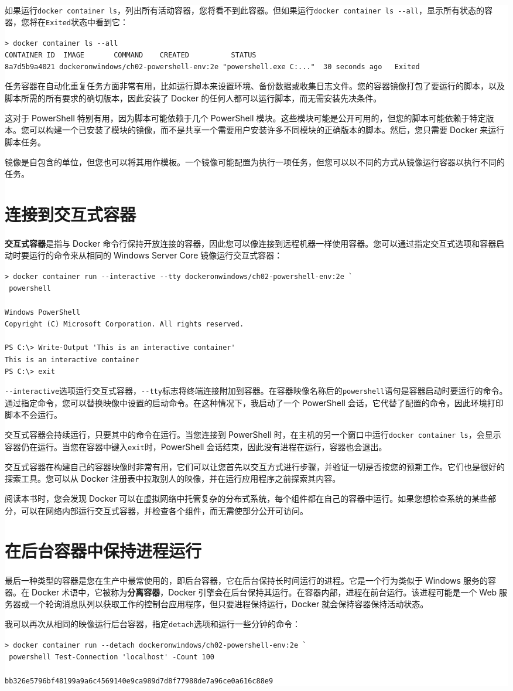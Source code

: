 如果运行`docker container ls`，列出所有活动容器，您将看不到此容器。但如果运行`docker container ls --all`，显示所有状态的容器，您将在`Exited`状态中看到它：

```
> docker container ls --all
CONTAINER ID  IMAGE       COMMAND    CREATED          STATUS
8a7d5b9a4021 dockeronwindows/ch02-powershell-env:2e "powershell.exe C:..."  30 seconds ago   Exited
```

任务容器在自动化重复任务方面非常有用，比如运行脚本来设置环境、备份数据或收集日志文件。您的容器镜像打包了要运行的脚本，以及脚本所需的所有要求的确切版本，因此安装了 Docker 的任何人都可以运行脚本，而无需安装先决条件。

这对于 PowerShell 特别有用，因为脚本可能依赖于几个 PowerShell 模块。这些模块可能是公开可用的，但您的脚本可能依赖于特定版本。您可以构建一个已安装了模块的镜像，而不是共享一个需要用户安装许多不同模块的正确版本的脚本。然后，您只需要 Docker 来运行脚本任务。

镜像是自包含的单位，但您也可以将其用作模板。一个镜像可能配置为执行一项任务，但您可以以不同的方式从镜像运行容器以执行不同的任务。

# 连接到交互式容器

**交互式容器**是指与 Docker 命令行保持开放连接的容器，因此您可以像连接到远程机器一样使用容器。您可以通过指定交互式选项和容器启动时要运行的命令来从相同的 Windows Server Core 镜像运行交互式容器：

```
> docker container run --interactive --tty dockeronwindows/ch02-powershell-env:2e `
 powershell

Windows PowerShell
Copyright (C) Microsoft Corporation. All rights reserved.

PS C:\> Write-Output 'This is an interactive container'
This is an interactive container
PS C:\> exit
```

`--interactive`选项运行交互式容器，`--tty`标志将终端连接附加到容器。在容器映像名称后的`powershell`语句是容器启动时要运行的命令。通过指定命令，您可以替换映像中设置的启动命令。在这种情况下，我启动了一个 PowerShell 会话，它代替了配置的命令，因此环境打印脚本不会运行。

交互式容器会持续运行，只要其中的命令在运行。当您连接到 PowerShell 时，在主机的另一个窗口中运行`docker container ls`，会显示容器仍在运行。当您在容器中键入`exit`时，PowerShell 会话结束，因此没有进程在运行，容器也会退出。

交互式容器在构建自己的容器映像时非常有用，它们可以让您首先以交互方式进行步骤，并验证一切是否按您的预期工作。它们也是很好的探索工具。您可以从 Docker 注册表中拉取别人的映像，并在运行应用程序之前探索其内容。

阅读本书时，您会发现 Docker 可以在虚拟网络中托管复杂的分布式系统，每个组件都在自己的容器中运行。如果您想检查系统的某些部分，可以在网络内部运行交互式容器，并检查各个组件，而无需使部分公开可访问。

# 在后台容器中保持进程运行

最后一种类型的容器是您在生产中最常使用的，即后台容器，它在后台保持长时间运行的进程。它是一个行为类似于 Windows 服务的容器。在 Docker 术语中，它被称为**分离容器**，Docker 引擎会在后台保持其运行。在容器内部，进程在前台运行。该进程可能是一个 Web 服务器或一个轮询消息队列以获取工作的控制台应用程序，但只要进程保持运行，Docker 就会保持容器保持活动状态。

我可以再次从相同的映像运行后台容器，指定`detach`选项和运行一些分钟的命令：

```
> docker container run --detach dockeronwindows/ch02-powershell-env:2e `
 powershell Test-Connection 'localhost' -Count 100

bb326e5796bf48199a9a6c4569140e9ca989d7d8f77988de7a96ce0a616c88e9
```
